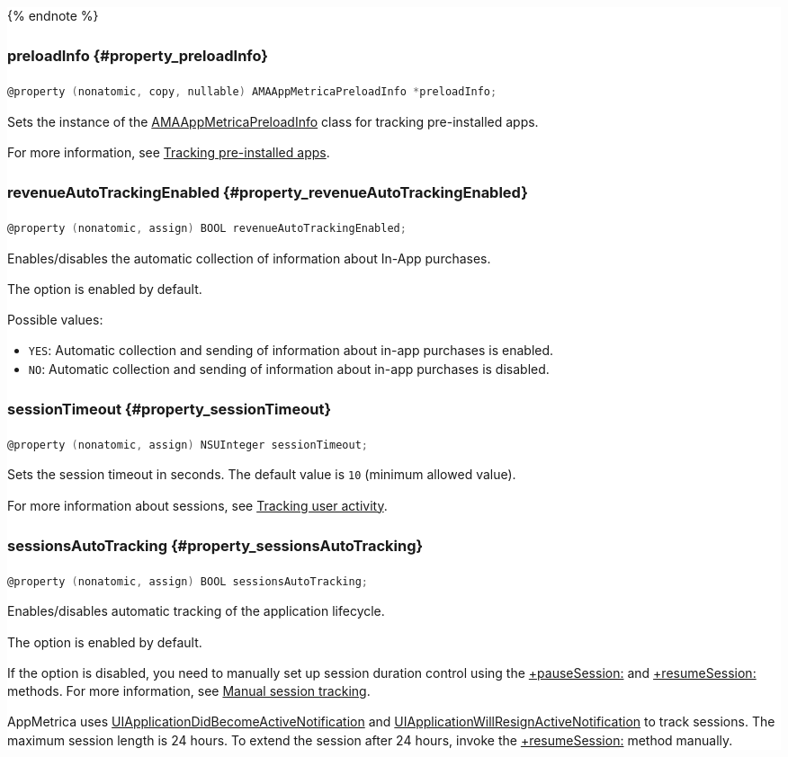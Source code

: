 {% endnote %}

### preloadInfo {#property_preloadInfo}

```objectivec translate=no
@property (nonatomic, copy, nullable) AMAAppMetricaPreloadInfo *preloadInfo;
```

Sets the instance of the [AMAAppMetricaPreloadInfo](AMAAppMetricaPreloadInfo.md) class for tracking pre-installed apps.

For more information, see [Tracking pre-installed apps](../../../../mobile-tracking/preinstalled-app-attr.md).

### revenueAutoTrackingEnabled {#property_revenueAutoTrackingEnabled}

```objectivec translate=no
@property (nonatomic, assign) BOOL revenueAutoTrackingEnabled;
```

Enables/disables the automatic collection of information about In-App purchases.

The option is enabled by default.

Possible values:

- `YES`: Automatic collection and sending of information about in-app purchases is enabled.
- `NO`: Automatic collection and sending of information about in-app purchases is disabled.

### sessionTimeout {#property_sessionTimeout}

```objectivec translate=no
@property (nonatomic, assign) NSUInteger sessionTimeout;
```

Sets the session timeout in seconds.
The default value is `10` (minimum allowed value).

For more information about sessions, see [Tracking user activity](../ios-listen.md).

### sessionsAutoTracking {#property_sessionsAutoTracking}

```objectivec translate=no
@property (nonatomic, assign) BOOL sessionsAutoTracking;
```

Enables/disables automatic tracking of the application lifecycle.

The option is enabled by default.

If the option is disabled, you need to manually set up session duration control using the [+pauseSession:](AMAAppMetrica.md#method_pauseSession) and [+resumeSession:](AMAAppMetrica.md#method_resumeSession) methods. For more information, see [Manual session tracking](../ios-listen.md).

AppMetrica uses [UIApplicationDidBecomeActiveNotification](https://developer.apple.com/documentation/uikit/uiapplicationdidbecomeactivenotification) and [UIApplicationWillResignActiveNotification](https://developer.apple.com/documentation/uikit/uiapplicationwillresignactivenotification) to track sessions. The maximum session length is 24 hours. To extend the session after 24 hours, invoke the [+resumeSession:](AMAAppMetrica.md#method_resumeSession) method manually.
